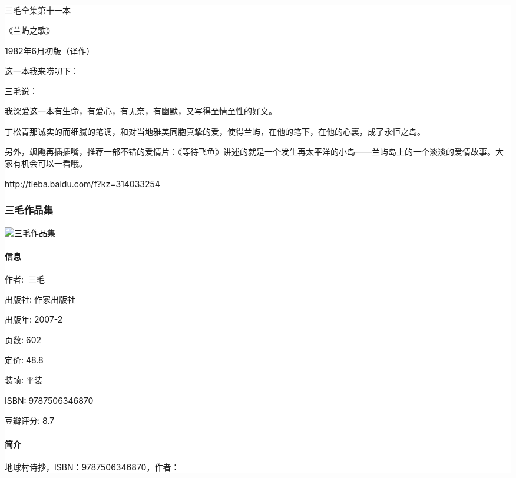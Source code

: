 三毛全集第十一本

《兰屿之歌》

1982年6月初版（译作）

这一本我来唠叨下：

三毛说：

我深爱这一本有生命，有爱心，有无奈，有幽默，又写得至情至性的好文。

丁松青那诚实的而细腻的笔调，和对当地雅美同胞真挚的爱，使得兰屿，在他的笔下，在他的心裏，成了永恒之岛。

另外，飒飚再插插嘴，推荐一部不错的爱情片：《等待飞鱼》讲述的就是一个发生再太平洋的小岛——兰屿岛上的一个淡淡的爱情故事。大家有机会可以一看哦。

http://tieba.baidu.com/f?kz=314033254



### 三毛作品集

![三毛作品集](https://img3.doubanio.com/view/subject/l/public/s10458364.jpg)

#### 信息

作者:  三毛 

出版社: 作家出版社 

出版年: 2007-2 

页数: 602 

定价: 48.8 

装帧: 平装 

ISBN: 9787506346870

豆瓣评分: 8.7

#### 简介

地球村诗抄，ISBN：9787506346870，作者：


